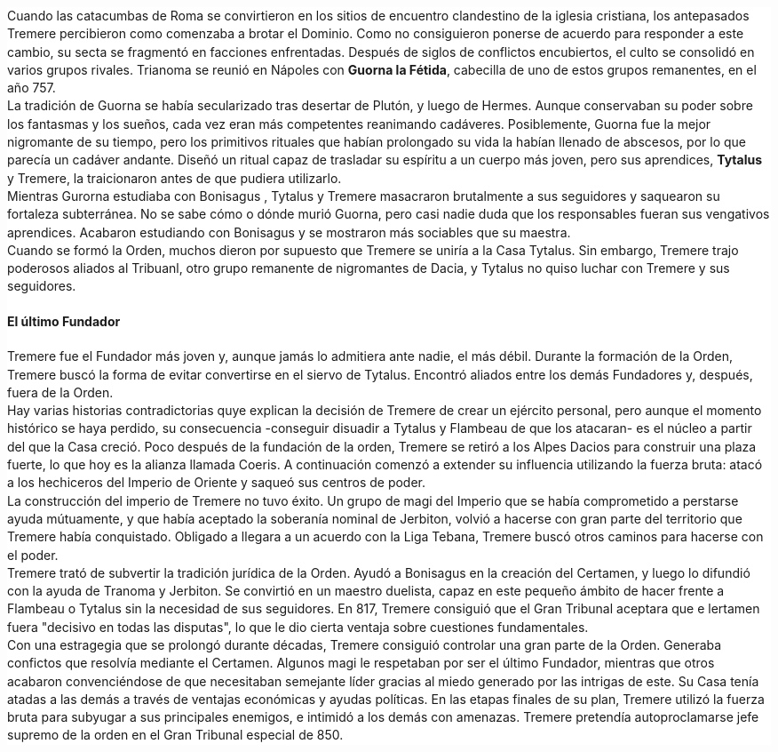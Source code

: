 Cuando las catacumbas de Roma se convirtieron en los sitios de encuentro clandestino de la iglesia cristiana, los antepasados Tremere percibieron como comenzaba a brotar el Dominio. Como no consiguieron ponerse de acuerdo para responder a este cambio, su secta se fragmentó en facciones enfrentadas. Después de siglos de conflictos encubiertos, el culto se consolidó en varios grupos rivales. <span data-article-privacy="private" data-article-id="72c88c84-d43f-49ea-8f9d-49cbb4894b96" data-template-type="person" class="private-article article-unlinked entity-link wa-link">Trianoma</span> se reunió en Nápoles con <strong class="article-unlinked">Guorna la Fétida</strong>, cabecilla de uno de estos grupos remanentes, en el año 757. 
<br />
La tradición de Guorna se había secularizado tras desertar de Plutón, y luego de Hermes. Aunque conservaban su poder sobre los fantasmas y los sueños, cada vez eran más competentes reanimando cadáveres. Posiblemente, Guorna fue la mejor nigromante de su tiempo, pero los primitivos rituales que habían prolongado su vida la habían llenado de abscesos, por lo que parecía un cadáver andante. Diseñó un ritual capaz de trasladar su espíritu a un cuerpo más joven, pero sus aprendices, <strong class="article-unlinked">Tytalus</strong> y Tremere, la traicionaron antes de que pudiera utilizarlo.
<br />
Mientras Gurorna estudiaba con <span data-article-privacy="private" data-article-id="b5803a87-0e51-458f-a765-6dc852e32170" data-template-type="person" class="private-article article-unlinked entity-link wa-link">Bonisagus</span> , Tytalus y Tremere masacraron brutalmente a sus seguidores y saquearon su fortaleza subterránea. No se sabe cómo o dónde murió Guorna, pero casi nadie duda que los responsables fueran sus vengativos aprendices. Acabaron estudiando con Bonisagus y se mostraron más sociables que su maestra. 
<br />
Cuando se formó la Orden, muchos dieron por supuesto que Tremere se uniría a la Casa Tytalus. Sin embargo, Tremere trajo poderosos aliados al Tribuanl, otro grupo remanente de nigromantes de Dacia, y Tytalus no quiso luchar con Tremere y sus seguidores.
<h4>El último Fundador</h4>
Tremere fue el Fundador más joven y, aunque jamás lo admitiera ante nadie, el más débil. Durante la formación de la Orden, Tremere buscó la forma de evitar convertirse en el siervo de Tytalus. Encontró aliados entre los demás Fundadores y, después, fuera de la Orden. 
<br />
Hay varias historias contradictorias quye explican la decisión de Tremere de crear un ejército personal, pero aunque el momento histórico se haya perdido, su consecuencia -conseguir disuadir a Tytalus y Flambeau de que los atacaran- es el núcleo a partir del que la Casa creció. Poco después de la fundación de la orden, Tremere se retiró a los Alpes Dacios para construir una plaza fuerte, lo que hoy es la alianza llamada Coeris. A continuación comenzó a extender su influencia utilizando la fuerza bruta: atacó a los hechiceros del Imperio de Oriente y saqueó sus centros de poder. 
<br />
La construcción del imperio de Tremere no tuvo éxito. Un grupo de magi del Imperio que se había comprometido a perstarse ayuda mútuamente, y que había aceptado la soberanía nominal de <span data-article-privacy="private" data-article-id="a3f83475-748e-4114-97da-c2fe00328945" data-template-type="person" class="private-article article-unlinked entity-link wa-link">Jerbiton</span>, volvió a hacerse con gran parte del territorio que Tremere había conquistado. Obligado a llegara a un acuerdo con la Liga Tebana, Tremere buscó otros caminos para hacerse con el poder. 
<br />
Tremere trató de subvertir la tradición jurídica de la Orden. Ayudó a Bonisagus en la creación del Certamen, y luego lo difundió con la ayuda de Tranoma y Jerbiton. Se convirtió en un maestro duelista, capaz en este pequeño ámbito de hacer frente a Flambeau o Tytalus sin la necesidad de sus seguidores. En 817, Tremere consiguió que el Gran Tribunal aceptara que e lertamen fuera "decisivo en todas las disputas", lo que le dio cierta ventaja sobre cuestiones fundamentales. 
<br />
Con una estragegia que se prolongó durante décadas, Tremere consiguió controlar una gran parte de la Orden. Generaba confictos que resolvía mediante el Certamen. Algunos magi le respetaban por ser el último Fundador, mientras que otros acabaron convenciéndose de que necesitaban semejante líder gracias al miedo generado por las intrigas de este. Su Casa tenía atadas a las demás a través de ventajas económicas y ayudas políticas. En las etapas finales de su plan, Tremere utilizó la fuerza bruta para subyugar a sus principales enemigos, e intimidó a los demás con amenazas. Tremere pretendía autoproclamarse jefe supremo de la orden en el Gran Tribunal especial de 850. 
<br />
